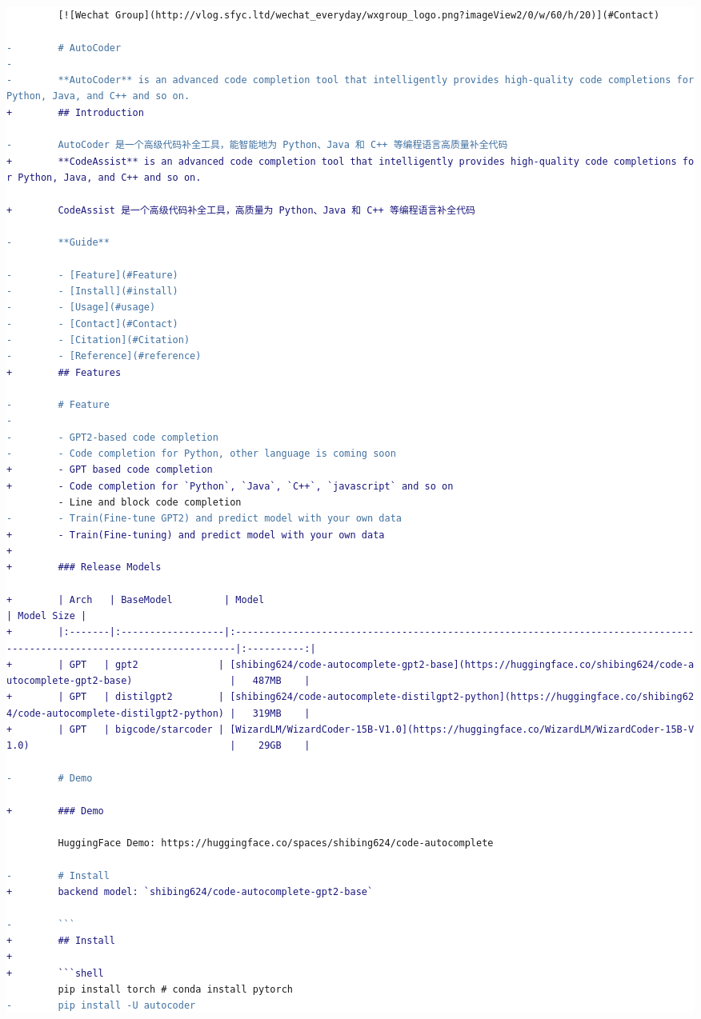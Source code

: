 ```diff
         [![Wechat Group](http://vlog.sfyc.ltd/wechat_everyday/wxgroup_logo.png?imageView2/0/w/60/h/20)](#Contact)
         
-        # AutoCoder
-        
-        **AutoCoder** is an advanced code completion tool that intelligently provides high-quality code completions for Python, Java, and C++ and so on. 
+        ## Introduction
         
-        AutoCoder 是一个高级代码补全工具，能智能地为 Python、Java 和 C++ 等编程语言高质量补全代码
+        **CodeAssist** is an advanced code completion tool that intelligently provides high-quality code completions for Python, Java, and C++ and so on. 
         
+        CodeAssist 是一个高级代码补全工具，高质量为 Python、Java 和 C++ 等编程语言补全代码
         
-        **Guide**
         
-        - [Feature](#Feature)
-        - [Install](#install)
-        - [Usage](#usage)
-        - [Contact](#Contact)
-        - [Citation](#Citation)
-        - [Reference](#reference)
+        ## Features
         
-        # Feature
-        
-        - GPT2-based code completion
-        - Code completion for Python, other language is coming soon
+        - GPT based code completion
+        - Code completion for `Python`, `Java`, `C++`, `javascript` and so on
         - Line and block code completion
-        - Train(Fine-tune GPT2) and predict model with your own data
+        - Train(Fine-tuning) and predict model with your own data
+        
+        ### Release Models
         
+        | Arch   | BaseModel         | Model                                                                                                                   | Model Size | 
+        |:-------|:------------------|:------------------------------------------------------------------------------------------------------------------------|:----------:|
+        | GPT   | gpt2              | [shibing624/code-autocomplete-gpt2-base](https://huggingface.co/shibing624/code-autocomplete-gpt2-base)                 |   487MB    |
+        | GPT   | distilgpt2        | [shibing624/code-autocomplete-distilgpt2-python](https://huggingface.co/shibing624/code-autocomplete-distilgpt2-python) |   319MB    |
+        | GPT   | bigcode/starcoder | [WizardLM/WizardCoder-15B-V1.0](https://huggingface.co/WizardLM/WizardCoder-15B-V1.0)                                   |    29GB    |
         
-        # Demo
         
+        ### Demo
         
         HuggingFace Demo: https://huggingface.co/spaces/shibing624/code-autocomplete
         
-        # Install
+        backend model: `shibing624/code-autocomplete-gpt2-base`
         
-        ```
+        ## Install
+        
+        ```shell
         pip install torch # conda install pytorch
-        pip install -U autocoder
```